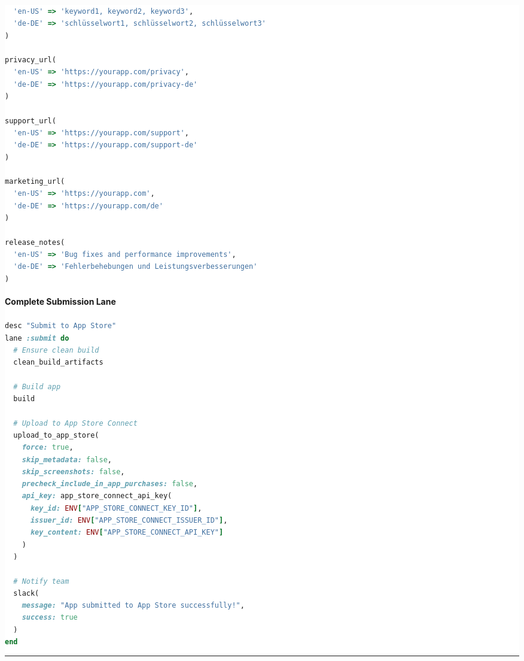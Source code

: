 ```ruby
  'en-US' => 'keyword1, keyword2, keyword3',
  'de-DE' => 'schlüsselwort1, schlüsselwort2, schlüsselwort3'
)

privacy_url(
  'en-US' => 'https://yourapp.com/privacy',
  'de-DE' => 'https://yourapp.com/privacy-de'
)

support_url(
  'en-US' => 'https://yourapp.com/support',
  'de-DE' => 'https://yourapp.com/support-de'
)

marketing_url(
  'en-US' => 'https://yourapp.com',
  'de-DE' => 'https://yourapp.com/de'
)

release_notes(
  'en-US' => 'Bug fixes and performance improvements',
  'de-DE' => 'Fehlerbehebungen und Leistungsverbesserungen'
)
```

#### Complete Submission Lane
```ruby
desc "Submit to App Store"
lane :submit do
  # Ensure clean build
  clean_build_artifacts
  
  # Build app
  build
  
  # Upload to App Store Connect
  upload_to_app_store(
    force: true,
    skip_metadata: false,
    skip_screenshots: false,
    precheck_include_in_app_purchases: false,
    api_key: app_store_connect_api_key(
      key_id: ENV["APP_STORE_CONNECT_KEY_ID"],
      issuer_id: ENV["APP_STORE_CONNECT_ISSUER_ID"],
      key_content: ENV["APP_STORE_CONNECT_API_KEY"]
    )
  )
  
  # Notify team
  slack(
    message: "App submitted to App Store successfully!",
    success: true
  )
end
```

---